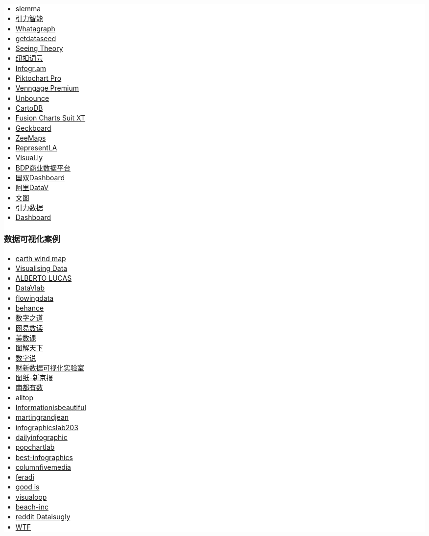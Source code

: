   - [slemma](https://slemma.com/)
  - [引力智能](http://visual.yinli100.com/)
  - [Whatagraph](http://whatagraph.com/)
  - [getdataseed](https://getdataseed.com/)
  - [Seeing Theory](http://students.brown.edu/seeing-theory/)
  - [纽扣词云](http://cloud.niucodata.com/)
  - [Infogr.am](https://infogr.am/)
  - [Piktochart Pro](http://piktochart.com/pricing/piktochart-packages/)
  - [Venngage Premium](https://venngage.com/)
  - [Unbounce](http://unbounce.com/)
  - [CartoDB](http://www.cartodb.com/)
  - [Fusion Charts Suit XT](http://www.fusioncharts.com/)
  - [Geckboard](https://www.geckoboard.com/)
  - [ZeeMaps](https://www.zeemaps.com/)
  - [RepresentLA](http://www.represent.la/)
  - [Visual.ly](http://visual.ly/)
  - [BDP商业数据平台](http://www.bdp.cn/)
  - [国双Dashboard](http://www.gridsum.com/products/Dashboard/Description/)
  - [阿里DataV](https://data.aliyun.com/visual/datav?spm=a2c0j.7906235.banner.1.Iooj00)
  - [文图](http://wentu.io/)
  - [引力数据](http://visual.yinli100.com/)
  - [Dashboard](http://www.gridsum.com/products/Dashboard/Description/)

### 数据可视化案例

  - [earth wind map](http://earth.nullschool.net/)
  - [Visualising Data](http://www.visualisingdata.com/resources/)
  - [ALBERTO LUCAS](http://www.lucasinfografia.com/)
  - [DataVlab](http://datavlab.org/)
  - [flowingdata](http://flowingdata.com/)
  - [behance](https://www.behance.net/mazakii)
  - [数字之道](http://news.sohu.com/matrix/)
  - [网易数读](http://data.163.com/)
  - [美数课](http://www.thepaper.cn/list_25635)
  - [图解天下](http://roll.news.sina.com.cn/chart/index.shtml)
  - [数字说](http://datanews.caixin.com/)
  - [财新数据可视化实验室](http://vislab.caixin.com/)
  - [图纸-新京报](http://www.bjnews.com.cn/graphic/)
  - [南都有数](http://www.oeeee.com/api/channel.php?s=/index/index/channel/youshu)
  - [alltop](http://infographics.alltop.com/)
  - [Informationisbeautiful](http://www.informationisbeautiful.net/)
  - [martingrandjean](http://www.martingrandjean.ch/network-visualization-shakespeare/)
  - [infographicslab203](http://infographicslab203.com/portfolio/?ckattempt=1)
  - [dailyinfographic](http://www.dailyinfographic.com/)
  - [popchartlab](https://www.popchartlab.com/)
  - [best-infographics](http://www.best-infographics.com/)
  - [columnfivemedia](http://www.columnfivemedia.com/services/infographics)
  - [feradi](https://feradi.info/en/visualizations)
  - [good is](https://www.good.is/infographics)
  - [visualoop](http://visualoop.com/)
  - [beach-inc](http://beach-inc.com/)
  - [reddit Dataisugly](https://www.reddit.com/r/dataisugly)
  - [WTF](http://viz.wtf/)
